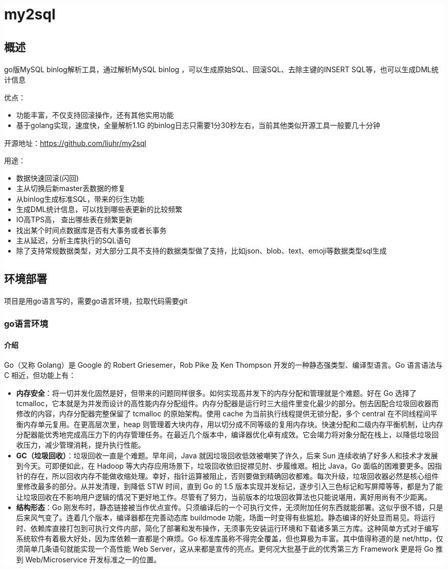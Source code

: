 













# my2sql

## 概述

go版MySQL binlog解析工具，通过解析MySQL binlog ，可以生成原始SQL、回滚SQL、去除主键的INSERT SQL等，也可以生成DML统计信息



优点：

* 功能丰富，不仅支持回滚操作，还有其他实用功能
* 基于golang实现，速度快，全量解析1.1G 的binlog日志只需要1分30秒左右，当前其他类似开源工具一般要几十分钟





开源地址：https://github.com/liuhr/my2sql



用途：

- 数据快速回滚(闪回)
- 主从切换后新master丢数据的修复
- 从binlog生成标准SQL，带来的衍生功能
- 生成DML统计信息，可以找到哪些表更新的比较频繁
- IO高TPS高， 查出哪些表在频繁更新
- 找出某个时间点数据库是否有大事务或者长事务
- 主从延迟，分析主库执行的SQL语句
- 除了支持常规数据类型，对大部分工具不支持的数据类型做了支持，比如json、blob、text、emoji等数据类型sql生成







## 环境部署

项目是用go语言写的，需要go语言环境，拉取代码需要git



### go语言环境

#### 介绍

Go（又称 Golang）是 Google 的 Robert Griesemer，Rob Pike 及 Ken Thompson 开发的一种静态强类型、编译型语言。Go 语言语法与 C 相近，但功能上有：

* **内存安全**：将一切并发化固然是好，但带来的问题同样很多。如何实现高并发下的内存分配和管理就是个难题。好在 Go 选择了 tcmalloc，它本就是为并发而设计的高性能内存分配组件。内存分配器是运行时三大组件里变化最少的部分。刨去因配合垃圾回收器而修改的内容，内存分配器完整保留了 tcmalloc 的原始架构。使用 cache 为当前执行线程提供无锁分配，多个 central 在不同线程间平衡内存单元复用。在更高层次里，heap 则管理着大块内存，用以切分成不同等级的复用内存块。快速分配和二级内存平衡机制，让内存分配器能优秀地完成高压力下的内存管理任务。在最近几个版本中，编译器优化卓有成效。它会竭力将对象分配在栈上，以降低垃圾回收压力，减少管理消耗，提升执行性能。
* **GC（垃圾回收）**：垃圾回收一直是个难题。早年间，Java 就因垃圾回收低效被嘲笑了许久，后来 Sun 连续收纳了好多人和技术才发展到今天。可即便如此，在 Hadoop 等大内存应用场景下，垃圾回收依旧捉襟见肘、步履维艰。相比 Java，Go 面临的困难要更多。因指针的存在，所以回收内存不能做收缩处理。幸好，指针运算被阻止，否则要做到精确回收都难。每次升级，垃圾回收器必然是核心组件里修改最多的部分。从并发清理，到降低 STW 时间，直到 Go 的 1.5 版本实现并发标记，逐步引入三色标记和写屏障等等，都是为了能让垃圾回收在不影响用户逻辑的情况下更好地工作。尽管有了努力，当前版本的垃圾回收算法也只能说堪用，离好用尚有不少距离。
* **结构形态**：Go 刚发布时，静态链接被当作优点宣传。只须编译后的一个可执行文件，无须附加任何东西就能部署。这似乎很不错，只是后来风气变了。连着几个版本，编译器都在完善动态库 buildmode 功能，场面一时变得有些尴尬。静态编译的好处显而易见。将运行时、依赖库直接打包到可执行文件内部，简化了部署和发布操作，无须事先安装运行环境和下载诸多第三方库。这种简单方式对于编写系统软件有着极大好处，因为库依赖一直都是个麻烦。Go 标准库虽称不得完全覆盖，但也算极为丰富。其中值得称道的是 net/http，仅须简单几条语句就能实现一个高性能 Web Server，这从来都是宣传的亮点。更何况大批基于此的优秀第三方 Framework 更是将 Go 推到 Web/Microservice 开发标准之一的位置。
